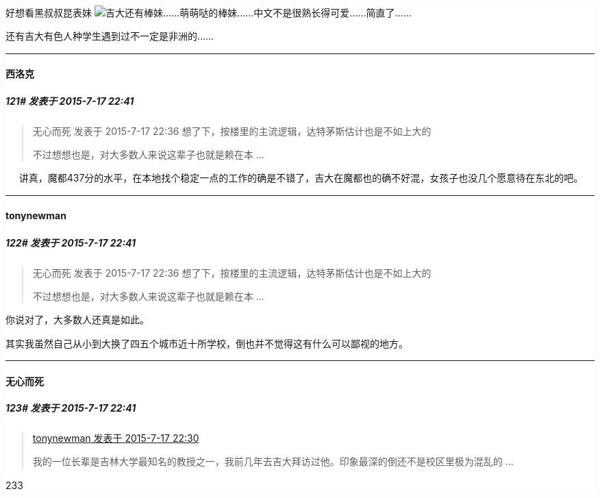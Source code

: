 好想看黑叔叔昆表妹</blockquote>
<img src="https://static.saraba1st.com/image/smiley/face/149.gif" referrerpolicy="no-referrer">吉大还有棒妹……萌萌哒的棒妹……中文不是很熟长得可爱……简直了……


还有吉大有色人种学生遇到过不一定是非洲的……







-----

####  西洛克  
##### 121#       发表于 2015-7-17 22:41



<blockquote>无心而死 发表于 2015-7-17 22:36
想了下，按楼里的主流逻辑，达特茅斯估计也是不如上大的


不过想想也是，对大多数人来说这辈子也就是赖在本 ...</blockquote>
     讲真，魔都437分的水平，在本地找个稳定一点的工作的确是不错了，吉大在魔都也的确不好混，女孩子也没几个愿意待在东北的吧。







-----

####  tonynewman  
##### 122#       发表于 2015-7-17 22:41



<blockquote>无心而死 发表于 2015-7-17 22:36
想了下，按楼里的主流逻辑，达特茅斯估计也是不如上大的


不过想想也是，对大多数人来说这辈子也就是赖在本 ...</blockquote>
你说对了，大多数人还真是如此。


其实我虽然自己从小到大换了四五个城市近十所学校，倒也并不觉得这有什么可以鄙视的地方。







-----

####  无心而死  
##### 123#       发表于 2015-7-17 22:41



<blockquote><a href="httphttps://bbs.saraba1st.com/2b/forum.php?mod=redirect&amp;goto=findpost&amp;pid=29575153&amp;ptid=1135757" target="_blank">tonynewman 发表于 2015-7-17 22:30</a>

我的一位长辈是吉林大学最知名的教授之一，我前几年去吉大拜访过他。印象最深的倒还不是校区里极为混乱的 ...</blockquote>
233
